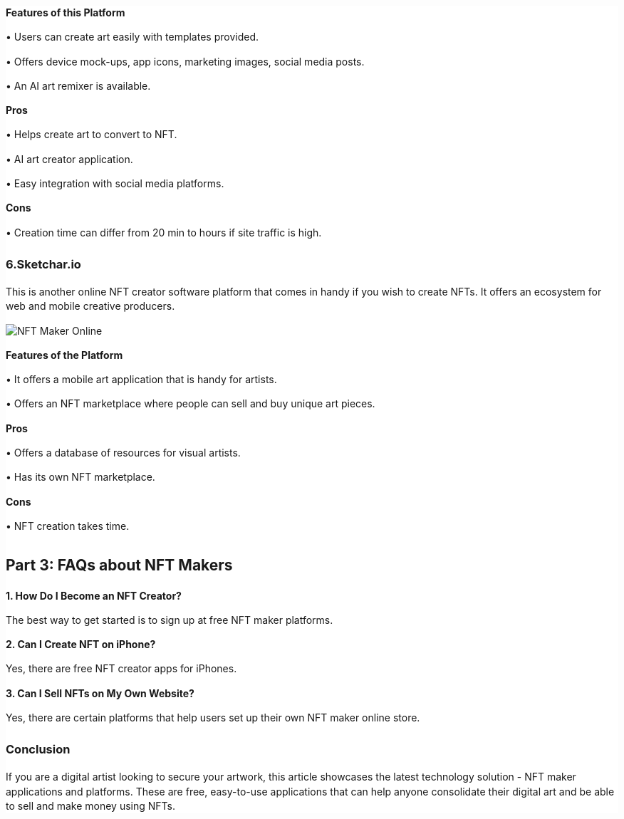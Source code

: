**Features of this Platform**

• Users can create art easily with templates provided.

• Offers device mock-ups, app icons, marketing images, social media posts.

• An AI art remixer is available.

**Pros**

• Helps create art to convert to NFT.

• AI art creator application.

• Easy integration with social media platforms.

**Cons**

• Creation time can differ from 20 min to hours if site traffic is high.

### 6.Sketchar.io

This is another online NFT creator software platform that comes in handy if you wish to create NFTs. It offers an ecosystem for web and mobile creative producers.

![NFT Maker Online](https://images.wondershare.com/filmora/article-images/2021/nft-maker-online-sketch.jpg)

**Features of the Platform**

• It offers a mobile art application that is handy for artists.

• Offers an NFT marketplace where people can sell and buy unique art pieces.

**Pros**

• Offers a database of resources for visual artists.

• Has its own NFT marketplace.

**Cons**

• NFT creation takes time.

## Part 3: FAQs about NFT Makers

**1\. How Do I Become an NFT Creator?**

The best way to get started is to sign up at free NFT maker platforms.

**2\. Can I Create NFT on iPhone?**

Yes, there are free NFT creator apps for iPhones.

**3\. Can I Sell NFTs on My Own Website?**

Yes, there are certain platforms that help users set up their own NFT maker online store.

### Conclusion

If you are a digital artist looking to secure your artwork, this article showcases the latest technology solution - NFT maker applications and platforms. These are free, easy-to-use applications that can help anyone consolidate their digital art and be able to sell and make money using NFTs.
